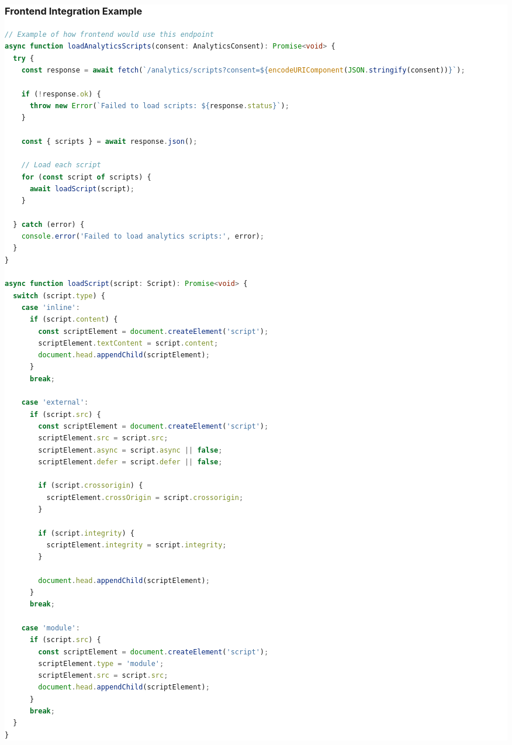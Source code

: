 ### Frontend Integration Example
```typescript
// Example of how frontend would use this endpoint
async function loadAnalyticsScripts(consent: AnalyticsConsent): Promise<void> {
  try {
    const response = await fetch(`/analytics/scripts?consent=${encodeURIComponent(JSON.stringify(consent))}`);
    
    if (!response.ok) {
      throw new Error(`Failed to load scripts: ${response.status}`);
    }
    
    const { scripts } = await response.json();
    
    // Load each script
    for (const script of scripts) {
      await loadScript(script);
    }
    
  } catch (error) {
    console.error('Failed to load analytics scripts:', error);
  }
}

async function loadScript(script: Script): Promise<void> {
  switch (script.type) {
    case 'inline':
      if (script.content) {
        const scriptElement = document.createElement('script');
        scriptElement.textContent = script.content;
        document.head.appendChild(scriptElement);
      }
      break;
      
    case 'external':
      if (script.src) {
        const scriptElement = document.createElement('script');
        scriptElement.src = script.src;
        scriptElement.async = script.async || false;
        scriptElement.defer = script.defer || false;
        
        if (script.crossorigin) {
          scriptElement.crossOrigin = script.crossorigin;
        }
        
        if (script.integrity) {
          scriptElement.integrity = script.integrity;
        }
        
        document.head.appendChild(scriptElement);
      }
      break;
      
    case 'module':
      if (script.src) {
        const scriptElement = document.createElement('script');
        scriptElement.type = 'module';
        scriptElement.src = script.src;
        document.head.appendChild(scriptElement);
      }
      break;
  }
}
```
